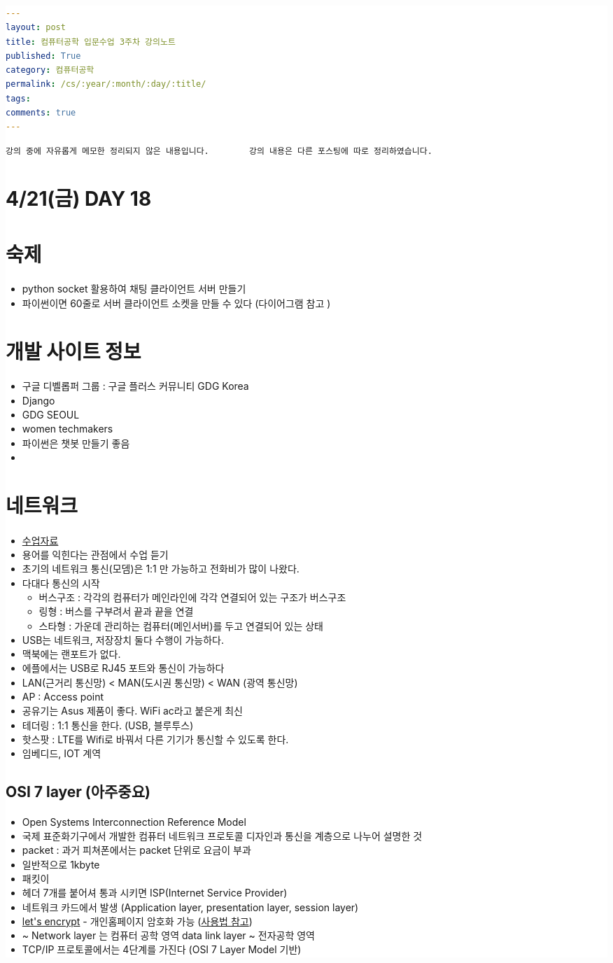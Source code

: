 ```yaml
---
layout: post
title: 컴퓨터공학 입문수업 3주차 강의노트
published: True
category: 컴퓨터공학
permalink: /cs/:year/:month/:day/:title/
tags:
comments: true
---
```

`강의 중에 자유롭게 메모한 정리되지 않은 내용입니다.       
강의 내용은 다른 포스팅에 따로 정리하였습니다.`

# 4/21(금) DAY 18
# 숙제
- python socket 활용하여 채팅 클라이언트 서버 만들기
- 파이썬이면 60줄로 서버 클라이언트 소켓을 만들 수 있다 (다이어그램 참고 )

# 개발 사이트 정보
- 구글 디벨롭퍼 그룹 : 구글 플러스 커뮤니티 GDG Korea
- Django
- GDG SEOUL
- women techmakers
- 파이썬은 챗봇 만들기 좋음
-
# 네트워크
- [수업자료](https://github.com/ulgoon/fccss/blob/master/2nd/handouts/css_6_network_1.pdf)
- 용어를 익힌다는 관점에서 수업 듣기
- 초기의 네트워크 통신(모뎀)은 1:1 만 가능하고 전화비가 많이 나왔다.
- 다대다 통신의 시작
  - 버스구조 : 각각의 컴퓨터가 메인라인에 각각 연결되어 있는 구조가 버스구조
  - 링형 : 버스를 구부려서 끝과 끝을 연결
  - 스타형 : 가운데 관리하는 컴퓨터(메인서버)를 두고 연결되어 있는 상태
- USB는 네트워크, 저장장치 둘다 수행이 가능하다.
- 맥북에는 랜포트가 없다.
- 에플에서는 USB로 RJ45 포트와 통신이 가능하다
- LAN(근거리 통신망) < MAN(도시권 통신망) < WAN (광역 통신망)
- AP : Access point
- 공유기는 Asus 제품이 좋다. WiFi ac라고 붙은게 최신
- 테더링 : 1:1 통신을 한다. (USB, 블루투스)
- 핫스팟 : LTE를 Wifi로 바꿔서 다른 기기가 통신할 수 있도록 한다.
- 임베디드, IOT 계역

## OSI 7 layer (아주중요)
- Open Systems Interconnection Reference Model
- 국제 표준화기구에서 개발한 컴퓨터 네트워크 프로토콜 디자인과 통신을 계층으로 나누어 설명한 것
- packet : 과거 피쳐폰에서는 packet 단위로 요금이 부과
- 일반적으로 1kbyte
- 패킷이
- 헤더 7개를 붙어셔 통과 시키면 ISP(Internet Service Provider)
- 네트워크 카드에서 발생 (Application layer, presentation layer, session layer)
- [let's encrypt](https://letsencrypt.org/) - 개인홈페이지 암호화 가능 ([사용법 참고](https://blog.outsider.ne.kr/1178))
- ~ Network layer 는 컴퓨터 공학 영역 data link layer ~ 전자공학 영역
- TCP/IP 프로토콜에서는 4단계를 가진다 (OSI 7 Layer Model 기반)
